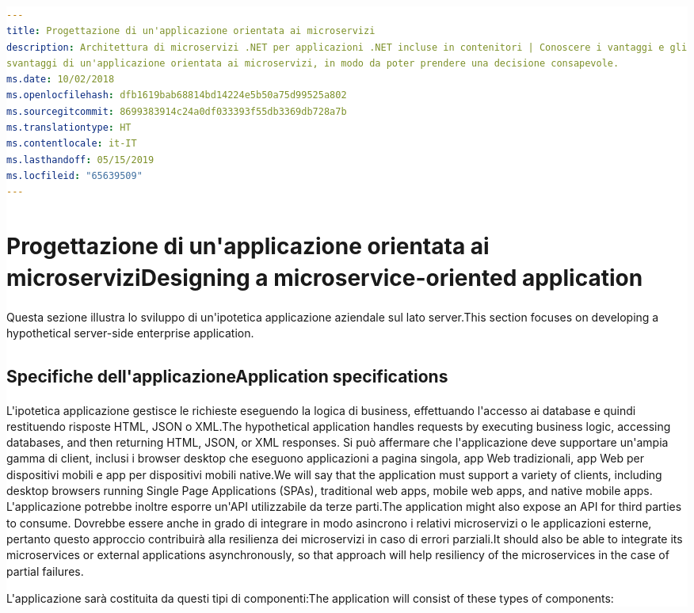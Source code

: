 ```yaml
---
title: Progettazione di un'applicazione orientata ai microservizi
description: Architettura di microservizi .NET per applicazioni .NET incluse in contenitori | Conoscere i vantaggi e gli svantaggi di un'applicazione orientata ai microservizi, in modo da poter prendere una decisione consapevole.
ms.date: 10/02/2018
ms.openlocfilehash: dfb1619bab68814bd14224e5b50a75d99525a802
ms.sourcegitcommit: 8699383914c24a0df033393f55db3369db728a7b
ms.translationtype: HT
ms.contentlocale: it-IT
ms.lasthandoff: 05/15/2019
ms.locfileid: "65639509"
---
```

# <a name="designing-a-microservice-oriented-application"></a><span data-ttu-id="2a214-103">Progettazione di un'applicazione orientata ai microservizi</span><span class="sxs-lookup"><span data-stu-id="2a214-103">Designing a microservice-oriented application</span></span>

<span data-ttu-id="2a214-104">Questa sezione illustra lo sviluppo di un'ipotetica applicazione aziendale sul lato server.</span><span class="sxs-lookup"><span data-stu-id="2a214-104">This section focuses on developing a hypothetical server-side enterprise application.</span></span>

## <a name="application-specifications"></a><span data-ttu-id="2a214-105">Specifiche dell'applicazione</span><span class="sxs-lookup"><span data-stu-id="2a214-105">Application specifications</span></span>

<span data-ttu-id="2a214-106">L'ipotetica applicazione gestisce le richieste eseguendo la logica di business, effettuando l'accesso ai database e quindi restituendo risposte HTML, JSON o XML.</span><span class="sxs-lookup"><span data-stu-id="2a214-106">The hypothetical application handles requests by executing business logic, accessing databases, and then returning HTML, JSON, or XML responses.</span></span> <span data-ttu-id="2a214-107">Si può affermare che l'applicazione deve supportare un'ampia gamma di client, inclusi i browser desktop che eseguono applicazioni a pagina singola, app Web tradizionali, app Web per dispositivi mobili e app per dispositivi mobili native.</span><span class="sxs-lookup"><span data-stu-id="2a214-107">We will say that the application must support a variety of clients, including desktop browsers running Single Page Applications (SPAs), traditional web apps, mobile web apps, and native mobile apps.</span></span> <span data-ttu-id="2a214-108">L'applicazione potrebbe inoltre esporre un'API utilizzabile da terze parti.</span><span class="sxs-lookup"><span data-stu-id="2a214-108">The application might also expose an API for third parties to consume.</span></span> <span data-ttu-id="2a214-109">Dovrebbe essere anche in grado di integrare in modo asincrono i relativi microservizi o le applicazioni esterne, pertanto questo approccio contribuirà alla resilienza dei microservizi in caso di errori parziali.</span><span class="sxs-lookup"><span data-stu-id="2a214-109">It should also be able to integrate its microservices or external applications asynchronously, so that approach will help resiliency of the microservices in the case of partial failures.</span></span>

<span data-ttu-id="2a214-110">L'applicazione sarà costituita da questi tipi di componenti:</span><span class="sxs-lookup"><span data-stu-id="2a214-110">The application will consist of these types of components:</span></span>
